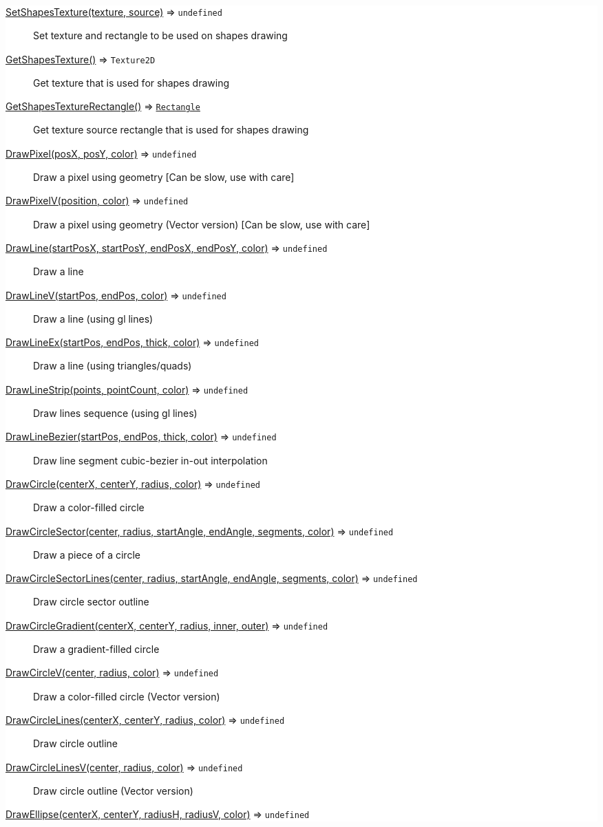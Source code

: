 <dt><a href="#SetShapesTexture">SetShapesTexture(texture, source)</a> ⇒ <code>undefined</code></dt>
<dd><p>Set texture and rectangle to be used on shapes drawing</p>
</dd>
<dt><a href="#GetShapesTexture">GetShapesTexture()</a> ⇒ <code>Texture2D</code></dt>
<dd><p>Get texture that is used for shapes drawing</p>
</dd>
<dt><a href="#GetShapesTextureRectangle">GetShapesTextureRectangle()</a> ⇒ <code><a href="#Rectangle">Rectangle</a></code></dt>
<dd><p>Get texture source rectangle that is used for shapes drawing</p>
</dd>
<dt><a href="#DrawPixel">DrawPixel(posX, posY, color)</a> ⇒ <code>undefined</code></dt>
<dd><p>Draw a pixel using geometry [Can be slow, use with care]</p>
</dd>
<dt><a href="#DrawPixelV">DrawPixelV(position, color)</a> ⇒ <code>undefined</code></dt>
<dd><p>Draw a pixel using geometry (Vector version) [Can be slow, use with care]</p>
</dd>
<dt><a href="#DrawLine">DrawLine(startPosX, startPosY, endPosX, endPosY, color)</a> ⇒ <code>undefined</code></dt>
<dd><p>Draw a line</p>
</dd>
<dt><a href="#DrawLineV">DrawLineV(startPos, endPos, color)</a> ⇒ <code>undefined</code></dt>
<dd><p>Draw a line (using gl lines)</p>
</dd>
<dt><a href="#DrawLineEx">DrawLineEx(startPos, endPos, thick, color)</a> ⇒ <code>undefined</code></dt>
<dd><p>Draw a line (using triangles/quads)</p>
</dd>
<dt><a href="#DrawLineStrip">DrawLineStrip(points, pointCount, color)</a> ⇒ <code>undefined</code></dt>
<dd><p>Draw lines sequence (using gl lines)</p>
</dd>
<dt><a href="#DrawLineBezier">DrawLineBezier(startPos, endPos, thick, color)</a> ⇒ <code>undefined</code></dt>
<dd><p>Draw line segment cubic-bezier in-out interpolation</p>
</dd>
<dt><a href="#DrawCircle">DrawCircle(centerX, centerY, radius, color)</a> ⇒ <code>undefined</code></dt>
<dd><p>Draw a color-filled circle</p>
</dd>
<dt><a href="#DrawCircleSector">DrawCircleSector(center, radius, startAngle, endAngle, segments, color)</a> ⇒ <code>undefined</code></dt>
<dd><p>Draw a piece of a circle</p>
</dd>
<dt><a href="#DrawCircleSectorLines">DrawCircleSectorLines(center, radius, startAngle, endAngle, segments, color)</a> ⇒ <code>undefined</code></dt>
<dd><p>Draw circle sector outline</p>
</dd>
<dt><a href="#DrawCircleGradient">DrawCircleGradient(centerX, centerY, radius, inner, outer)</a> ⇒ <code>undefined</code></dt>
<dd><p>Draw a gradient-filled circle</p>
</dd>
<dt><a href="#DrawCircleV">DrawCircleV(center, radius, color)</a> ⇒ <code>undefined</code></dt>
<dd><p>Draw a color-filled circle (Vector version)</p>
</dd>
<dt><a href="#DrawCircleLines">DrawCircleLines(centerX, centerY, radius, color)</a> ⇒ <code>undefined</code></dt>
<dd><p>Draw circle outline</p>
</dd>
<dt><a href="#DrawCircleLinesV">DrawCircleLinesV(center, radius, color)</a> ⇒ <code>undefined</code></dt>
<dd><p>Draw circle outline (Vector version)</p>
</dd>
<dt><a href="#DrawEllipse">DrawEllipse(centerX, centerY, radiusH, radiusV, color)</a> ⇒ <code>undefined</code></dt>